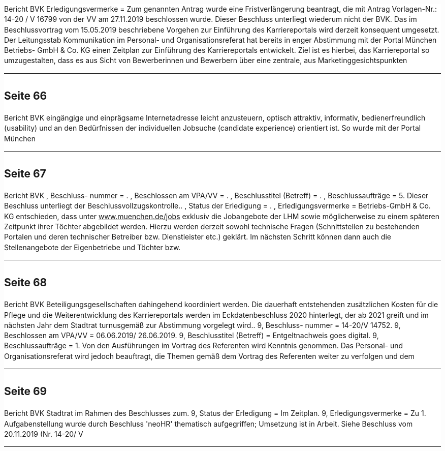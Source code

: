 Bericht BVK
Erledigungsvermerke = Zum genannten Antrag wurde eine Fristverlängerung beantragt, die mit Antrag Vorlagen-Nr.: 14-20 / V 16799 von der VV am 27.11.2019 beschlossen wurde. Dieser Beschluss unterliegt wiederum nicht der BVK. Das im Beschlussvortrag vom 15.05.2019 beschriebene Vorgehen zur Einführung des Karriereportals wird derzeit konsequent umgesetzt. Der Leitungsstab Kommunikation im Personal- und Organisationsreferat hat bereits in enger Abstimmung mit der Portal München Betriebs- GmbH & Co. KG einen Zeitplan zur Einführung des Karriereportals entwickelt. Ziel ist es hierbei, das Karriereportal so umzugestalten, dass es aus Sicht von Bewerberinnen und Bewerbern über eine zentrale, aus Marketinggesichtspunkten

---

## Seite 66

Bericht BVK
eingängige und einprägsame Internetadresse leicht anzusteuern, optisch attraktiv, informativ, bedienerfreundlich (usability) und an den Bedürfnissen der individuellen Jobsuche (candidate experience) orientiert ist. So wurde mit der Portal München

---

## Seite 67

Bericht BVK
, Beschluss- nummer = . , Beschlossen am VPA/VV = . , Beschlusstitel (Betreff) = . , Beschlussaufträge = 5. Dieser Beschluss unterliegt der Beschlussvollzugskontrolle.. , Status der Erledigung = . , Erledigungsvermerke = Betriebs-GmbH & Co. KG entschieden, dass unter www.muenchen.de/jobs exklusiv die Jobangebote der LHM sowie möglicherweise zu einem späteren Zeitpunkt ihrer Töchter abgebildet werden. Hierzu werden derzeit sowohl technische Fragen (Schnittstellen zu bestehenden Portalen und deren technischer Betreiber bzw. Dienstleister etc.) geklärt. Im nächsten Schritt können dann auch die Stellenangebote der Eigenbetriebe und Töchter bzw.

---

## Seite 68

Bericht BVK
Beteiligungsgesellschaften dahingehend koordiniert werden. Die dauerhaft entstehenden zusätzlichen Kosten für die Pflege und die Weiterentwicklung des Karriereportals werden im Eckdatenbeschluss 2020 hinterlegt, der ab 2021 greift und im nächsten Jahr dem Stadtrat turnusgemäß zur Abstimmung vorgelegt wird.. 9, Beschluss- nummer = 14-20/V 14752. 9, Beschlossen am VPA/VV = 06.06.2019/ 26.06.2019. 9, Beschlusstitel (Betreff) = Entgeltnachweis goes digital. 9, Beschlussaufträge = 1. Von den Ausführungen im Vortrag des Referenten wird Kenntnis genommen. Das Personal- und Organisationsreferat wird jedoch beauftragt, die Themen gemäß dem Vortrag des Referenten weiter zu verfolgen und dem

---

## Seite 69

Bericht BVK
Stadtrat im Rahmen des Beschlusses zum. 9, Status der Erledigung = Im Zeitplan. 9, Erledigungsvermerke = Zu 1. Aufgabenstellung wurde durch Beschluss 'neoHR' thematisch aufgegriffen; Umsetzung ist in Arbeit. Siehe Beschluss vom 20.11.2019 (Nr. 14-20/ V

---